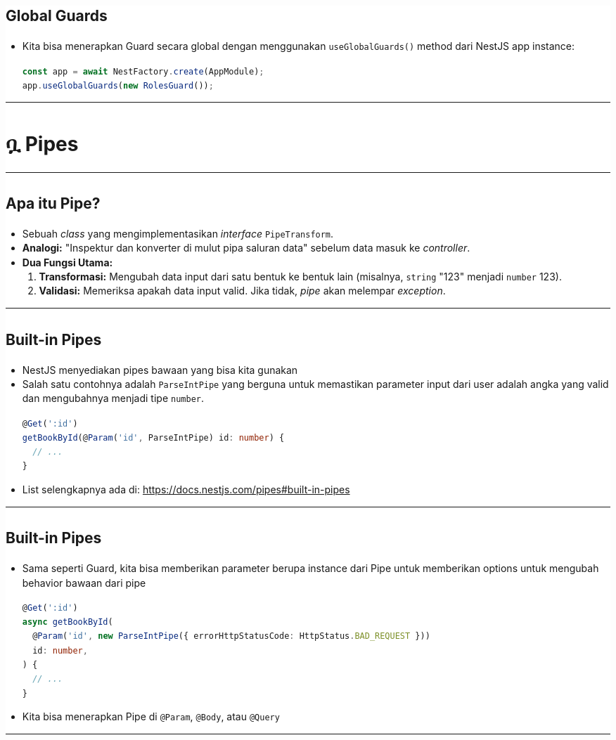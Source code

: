 ## Global Guards

- Kita bisa menerapkan Guard secara global dengan menggunakan `useGlobalGuards()` method dari NestJS app instance:
  ```typescript
  const app = await NestFactory.create(AppModule);
  app.useGlobalGuards(new RolesGuard());
  ```

---



# ቧ Pipes

---

## Apa itu Pipe?

- Sebuah _class_ yang mengimplementasikan _interface_ `PipeTransform`.
- **Analogi:** "Inspektur dan konverter di mulut pipa saluran data" sebelum data masuk ke _controller_.
- **Dua Fungsi Utama:**
  1.  **Transformasi:** Mengubah data input dari satu bentuk ke bentuk lain (misalnya, `string` "123" menjadi `number` 123).
  2.  **Validasi:** Memeriksa apakah data input valid. Jika tidak, _pipe_ akan melempar _exception_.

---

## Built-in Pipes

- NestJS menyediakan pipes bawaan yang bisa kita gunakan
- Salah satu contohnya adalah `ParseIntPipe` yang berguna untuk memastikan parameter input dari user adalah angka yang valid dan mengubahnya menjadi tipe `number`.
  ```typescript
  @Get(':id')
  getBookById(@Param('id', ParseIntPipe) id: number) {
    // ...
  }
  ```
- List selengkapnya ada di: https://docs.nestjs.com/pipes#built-in-pipes

---

## Built-in Pipes

- Sama seperti Guard, kita bisa memberikan parameter berupa instance dari Pipe untuk memberikan options untuk mengubah behavior bawaan dari pipe
  ```typescript
  @Get(':id')
  async getBookById(
    @Param('id', new ParseIntPipe({ errorHttpStatusCode: HttpStatus.BAD_REQUEST }))
    id: number,
  ) {
    // ...
  }
  ```
- Kita bisa menerapkan Pipe di `@Param`, `@Body`, atau `@Query`

---
